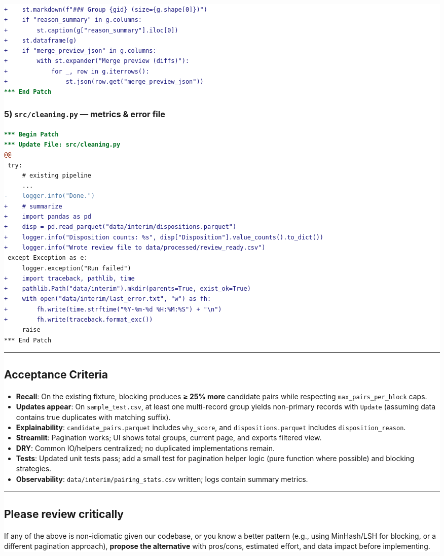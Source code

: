 ```diff
+    st.markdown(f"### Group {gid} (size={g.shape[0]})")
+    if "reason_summary" in g.columns:
+        st.caption(g["reason_summary"].iloc[0])
+    st.dataframe(g)
+    if "merge_preview_json" in g.columns:
+        with st.expander("Merge preview (diffs)"):
+            for _, row in g.iterrows():
+                st.json(row.get("merge_preview_json"))
*** End Patch
```

### 5) `src/cleaning.py` — metrics & error file
```diff
*** Begin Patch
*** Update File: src/cleaning.py
@@
 try:
     # existing pipeline
     ...
-    logger.info("Done.")
+    # summarize
+    import pandas as pd
+    disp = pd.read_parquet("data/interim/dispositions.parquet")
+    logger.info("Disposition counts: %s", disp["Disposition"].value_counts().to_dict())
+    logger.info("Wrote review file to data/processed/review_ready.csv")
 except Exception as e:
     logger.exception("Run failed")
+    import traceback, pathlib, time
+    pathlib.Path("data/interim").mkdir(parents=True, exist_ok=True)
+    with open("data/interim/last_error.txt", "w") as fh:
+        fh.write(time.strftime("%Y-%m-%d %H:%M:%S") + "\n")
+        fh.write(traceback.format_exc())
     raise
*** End Patch
```

---

## Acceptance Criteria

- **Recall**: On the existing fixture, blocking produces **≥ 25% more** candidate pairs while respecting `max_pairs_per_block` caps.  
- **Updates appear**: On `sample_test.csv`, at least one multi-record group yields non-primary records with `Update` (assuming data contains true duplicates with matching suffix).  
- **Explainability**: `candidate_pairs.parquet` includes `why_score`, and `dispositions.parquet` includes `disposition_reason`.  
- **Streamlit**: Pagination works; UI shows total groups, current page, and exports filtered view.  
- **DRY**: Common IO/helpers centralized; no duplicated implementations remain.  
- **Tests**: Updated unit tests pass; add a small test for pagination helper logic (pure function where possible) and blocking strategies.  
- **Observability**: `data/interim/pairing_stats.csv` written; logs contain summary metrics.

---

## Please review critically

If any of the above is non-idiomatic given our codebase, or you know a better pattern (e.g., using MinHash/LSH for blocking, or a different pagination approach), **propose the alternative** with pros/cons, estimated effort, and data impact before implementing.

